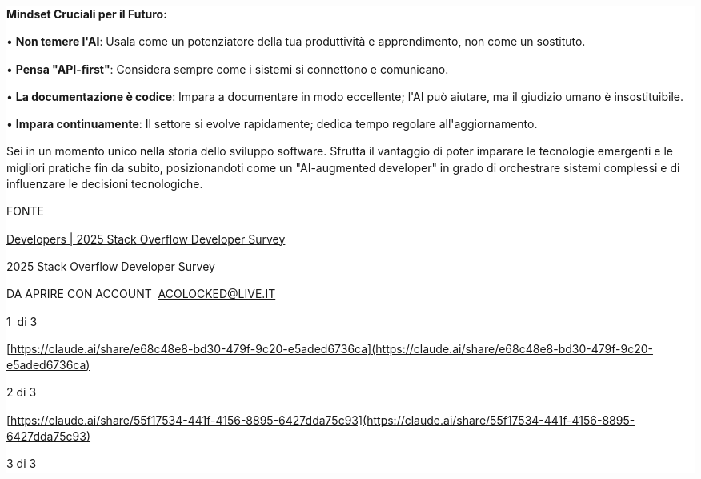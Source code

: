   

**Mindset Cruciali per il Futuro:**

  

• **Non temere l'AI**: Usala come un potenziatore della tua produttività e apprendimento, non come un sostituto.

  

• **Pensa "API-first"**: Considera sempre come i sistemi si connettono e comunicano.

  

• **La documentazione è codice**: Impara a documentare in modo eccellente; l'AI può aiutare, ma il giudizio umano è insostituibile.

  

• **Impara continuamente**: Il settore si evolve rapidamente; dedica tempo regolare all'aggiornamento.

  

Sei in un momento unico nella storia dello sviluppo software. Sfrutta il vantaggio di poter imparare le tecnologie emergenti e le migliori pratiche fin da subito, posizionandoti come un "AI-augmented developer" in grado di orchestrare sistemi complessi e di influenzare le decisioni tecnologiche.

  

  

  

  

  

  

FONTE 

[Developers | 2025 Stack Overflow Developer Survey]([https://survey.stackoverflow.co/2025/developers/](https://survey.stackoverflow.co/2025/developers/))

  

[2025 Stack Overflow Developer Survey]([https://survey.stackoverflow.co/2025/](https://survey.stackoverflow.co/2025/))

  

  

DA APRIRE CON ACCOUNT  [ACOLOCKED@LIVE.IT](mailto:ACOLOCKED@LIVE.IT)

  

1  di 3

[https://claude.ai/share/e68c48e8-bd30-479f-9c20-e5aded6736ca](https://claude.ai/share/e68c48e8-bd30-479f-9c20-e5aded6736ca)

  

2 di 3

  

[https://claude.ai/share/55f17534-441f-4156-8895-6427dda75c93](https://claude.ai/share/55f17534-441f-4156-8895-6427dda75c93)

3 di 3 
